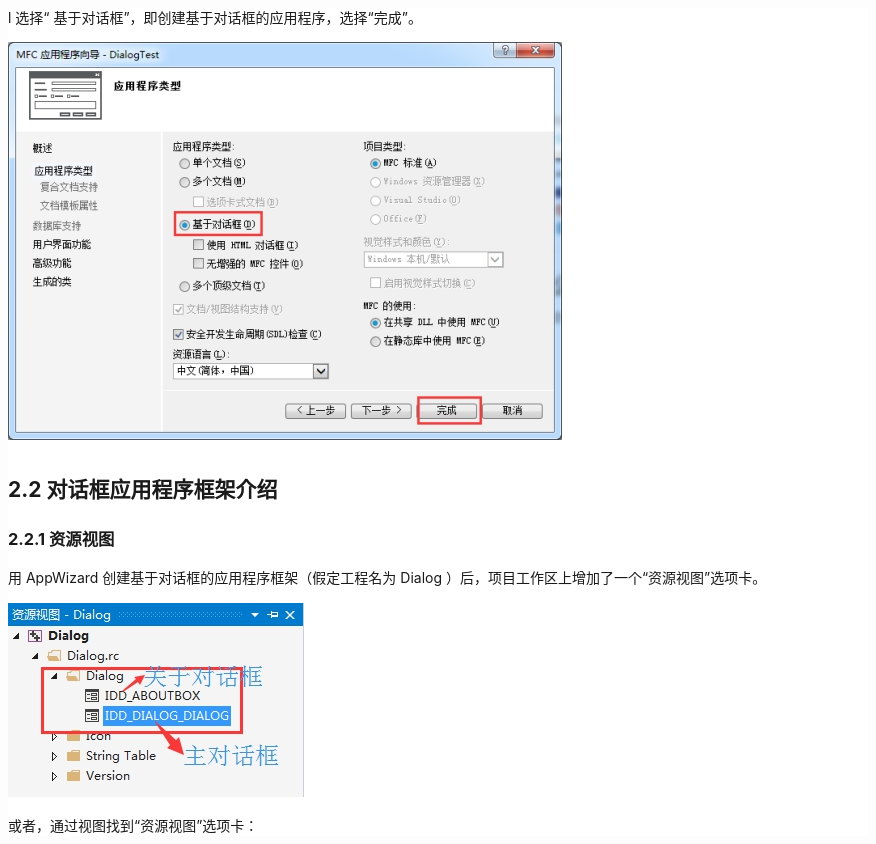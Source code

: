  

l 选择“ 基于对话框”，即创建基于对话框的应用程序，选择“完成”。

![img](.\assets\MFC基础\wps43.jpg) 

 

## 2.2 对话框应用程序框架介绍

### 2.2.1 资源视图

用 AppWizard 创建基于对话框的应用程序框架（假定工程名为 Dialog ）后，项目工作区上增加了一个“资源视图”选项卡。 

![img](.\assets\MFC基础\wps44.jpg) 

 

或者，通过视图找到“资源视图”选项卡：
